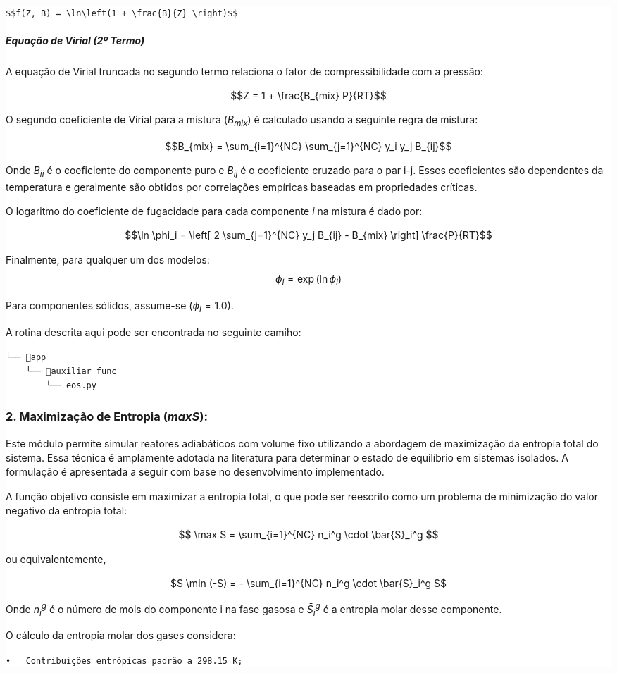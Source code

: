     $$f(Z, B) = \ln\left(1 + \frac{B}{Z} \right)$$

##### **Equação de Virial (2º Termo)**

A equação de Virial truncada no segundo termo relaciona o fator de compressibilidade com a pressão:

$$Z = 1 + \frac{B_{mix} P}{RT}$$

O segundo coeficiente de Virial para a mistura ($B_{mix}$) é calculado usando a seguinte regra de mistura:

$$B_{mix} = \sum_{i=1}^{NC} \sum_{j=1}^{NC} y_i y_j B_{ij}$$

Onde $B_{ii}$ é o coeficiente do componente puro e $B_{ij}$ é o coeficiente cruzado para o par i-j. Esses coeficientes são dependentes da temperatura e geralmente são obtidos por correlações empíricas baseadas em propriedades críticas.

O logaritmo do coeficiente de fugacidade para cada componente *i* na mistura é dado por:

$$\ln \phi_i = \left[ 2 \sum_{j=1}^{NC} y_j B_{ij} - B_{mix} \right] \frac{P}{RT}$$

Finalmente, para qualquer um dos modelos:
$$\phi_i = \exp(\ln \phi_i)$$

Para componentes sólidos, assume-se ($\phi_i = 1.0$).

A rotina descrita aqui pode ser encontrada no seguinte camiho:

```
└── 📁app
    └── 📁auxiliar_func
        └── eos.py
```

### 2. Maximização de Entropia (*maxS*):

Este módulo permite simular reatores adiabáticos com volume fixo utilizando a abordagem de maximização da entropia total do sistema. Essa técnica é amplamente adotada na literatura para determinar o estado de equilíbrio em sistemas isolados. A formulação é apresentada a seguir com base no desenvolvimento implementado.

A função objetivo consiste em maximizar a entropia total, o que pode ser reescrito como um problema de minimização do valor negativo da entropia total:

$$
\max S = \sum_{i=1}^{NC} n_i^g \cdot \bar{S}_i^g
$$

ou equivalentemente,

$$
\min (-S) = - \sum_{i=1}^{NC} n_i^g \cdot \bar{S}_i^g
$$

Onde $n_i^g$ é o número de mols do componente i na fase gasosa e $\bar{S}_i^g$ é a entropia molar desse componente.

O cálculo da entropia molar dos gases considera:

	•	Contribuições entrópicas padrão a 298.15 K;

